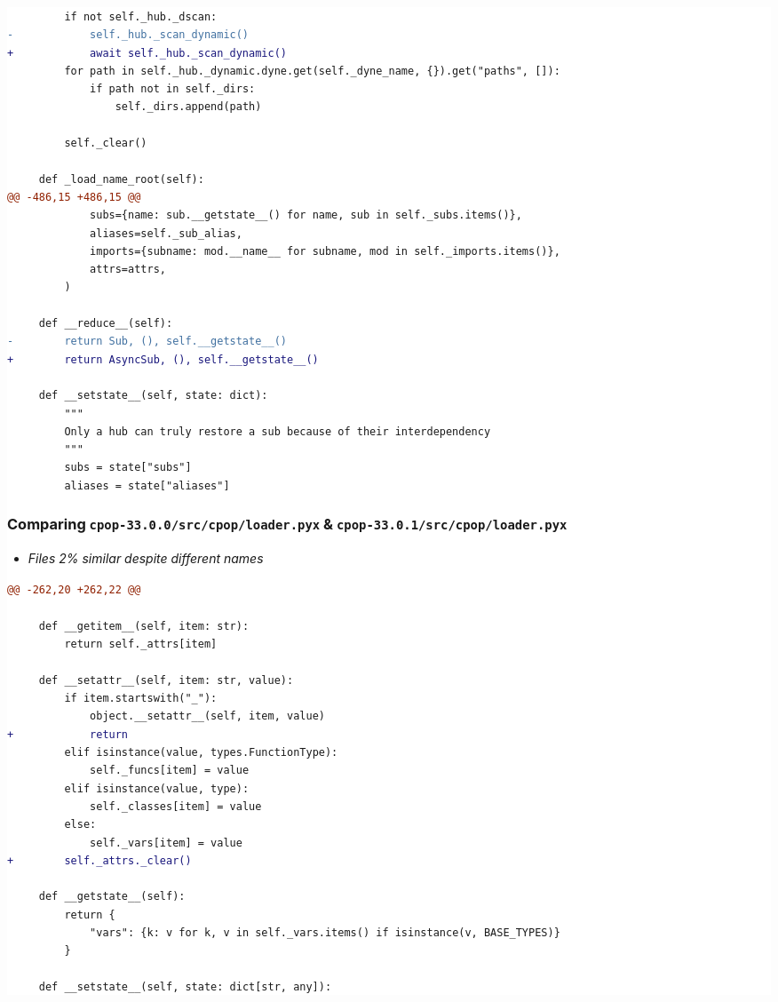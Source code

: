 ```diff
         if not self._hub._dscan:
-            self._hub._scan_dynamic()
+            await self._hub._scan_dynamic()
         for path in self._hub._dynamic.dyne.get(self._dyne_name, {}).get("paths", []):
             if path not in self._dirs:
                 self._dirs.append(path)
 
         self._clear()
 
     def _load_name_root(self):
@@ -486,15 +486,15 @@
             subs={name: sub.__getstate__() for name, sub in self._subs.items()},
             aliases=self._sub_alias,
             imports={subname: mod.__name__ for subname, mod in self._imports.items()},
             attrs=attrs,
         )
 
     def __reduce__(self):
-        return Sub, (), self.__getstate__()
+        return AsyncSub, (), self.__getstate__()
 
     def __setstate__(self, state: dict):
         """
         Only a hub can truly restore a sub because of their interdependency
         """
         subs = state["subs"]
         aliases = state["aliases"]
```

### Comparing `cpop-33.0.0/src/cpop/loader.pyx` & `cpop-33.0.1/src/cpop/loader.pyx`

 * *Files 2% similar despite different names*

```diff
@@ -262,20 +262,22 @@
 
     def __getitem__(self, item: str):
         return self._attrs[item]
 
     def __setattr__(self, item: str, value):
         if item.startswith("_"):
             object.__setattr__(self, item, value)
+            return
         elif isinstance(value, types.FunctionType):
             self._funcs[item] = value
         elif isinstance(value, type):
             self._classes[item] = value
         else:
             self._vars[item] = value
+        self._attrs._clear()
 
     def __getstate__(self):
         return {
             "vars": {k: v for k, v in self._vars.items() if isinstance(v, BASE_TYPES)}
         }
 
     def __setstate__(self, state: dict[str, any]):
```

